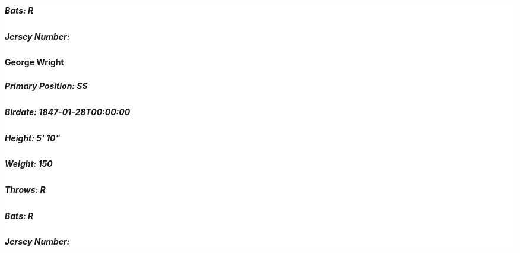 ##### Bats: R
##### Jersey Number: 
#### George Wright
##### Primary Position: SS
##### Birdate: 1847-01-28T00:00:00
##### Height: 5' 10"
##### Weight: 150
##### Throws: R
##### Bats: R
##### Jersey Number: 